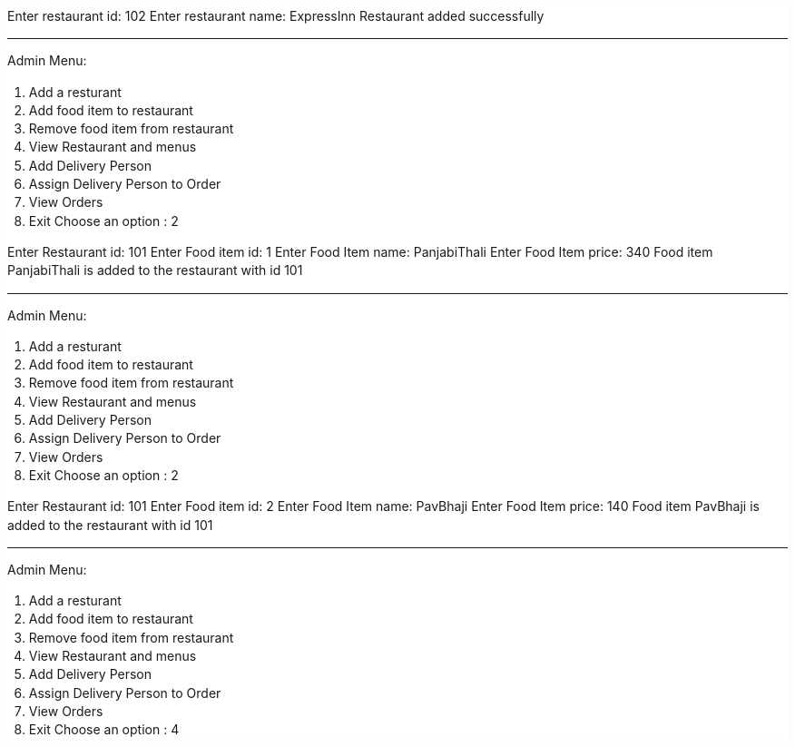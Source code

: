 Enter restaurant id: 102
Enter restaurant name: ExpressInn
Restaurant added successfully

-------------------------------------

Admin Menu:
1. Add a resturant
2. Add food item to restaurant
3. Remove food item from restaurant
4. View Restaurant and menus
5. Add Delivery Person
6. Assign Delivery Person to Order
7. View Orders
8. Exit
Choose an option : 2

Enter Restaurant id: 101
Enter Food item id: 1
Enter Food Item name: PanjabiThali
Enter Food Item price: 340
Food item PanjabiThali is added to the restaurant with id 101

-------------------------------------

Admin Menu:
1. Add a resturant
2. Add food item to restaurant
3. Remove food item from restaurant
4. View Restaurant and menus
5. Add Delivery Person
6. Assign Delivery Person to Order
7. View Orders
8. Exit
Choose an option : 2

Enter Restaurant id: 101
Enter Food item id: 2
Enter Food Item name: PavBhaji
Enter Food Item price: 140
Food item PavBhaji is added to the restaurant with id 101

-------------------------------------

Admin Menu:
1. Add a resturant
2. Add food item to restaurant
3. Remove food item from restaurant
4. View Restaurant and menus
5. Add Delivery Person
6. Assign Delivery Person to Order
7. View Orders
8. Exit
Choose an option : 4
